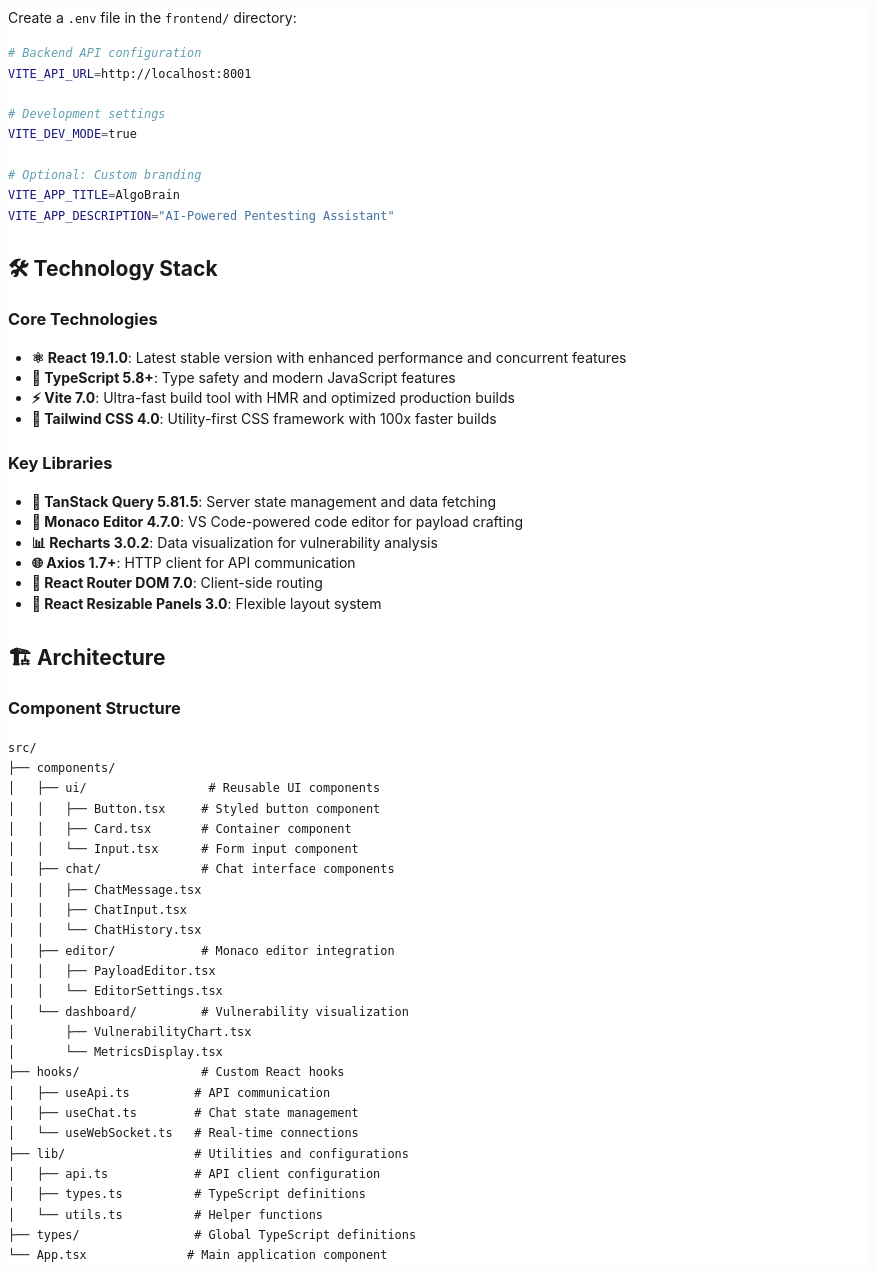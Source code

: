 Create a `.env` file in the `frontend/` directory:

```bash
# Backend API configuration
VITE_API_URL=http://localhost:8001

# Development settings
VITE_DEV_MODE=true

# Optional: Custom branding
VITE_APP_TITLE=AlgoBrain
VITE_APP_DESCRIPTION="AI-Powered Pentesting Assistant"
```

## 🛠️ Technology Stack

### Core Technologies
- **⚛️ React 19.1.0**: Latest stable version with enhanced performance and concurrent features
- **📘 TypeScript 5.8+**: Type safety and modern JavaScript features  
- **⚡ Vite 7.0**: Ultra-fast build tool with HMR and optimized production builds
- **🎨 Tailwind CSS 4.0**: Utility-first CSS framework with 100x faster builds

### Key Libraries
- **🔄 TanStack Query 5.81.5**: Server state management and data fetching
- **📝 Monaco Editor 4.7.0**: VS Code-powered code editor for payload crafting
- **📊 Recharts 3.0.2**: Data visualization for vulnerability analysis
- **🌐 Axios 1.7+**: HTTP client for API communication
- **🧭 React Router DOM 7.0**: Client-side routing
- **📐 React Resizable Panels 3.0**: Flexible layout system

## 🏗️ Architecture

### Component Structure

```
src/
├── components/
│   ├── ui/                 # Reusable UI components
│   │   ├── Button.tsx     # Styled button component
│   │   ├── Card.tsx       # Container component
│   │   └── Input.tsx      # Form input component
│   ├── chat/              # Chat interface components
│   │   ├── ChatMessage.tsx
│   │   ├── ChatInput.tsx
│   │   └── ChatHistory.tsx
│   ├── editor/            # Monaco editor integration
│   │   ├── PayloadEditor.tsx
│   │   └── EditorSettings.tsx
│   └── dashboard/         # Vulnerability visualization
│       ├── VulnerabilityChart.tsx
│       └── MetricsDisplay.tsx
├── hooks/                 # Custom React hooks
│   ├── useApi.ts         # API communication
│   ├── useChat.ts        # Chat state management
│   └── useWebSocket.ts   # Real-time connections
├── lib/                  # Utilities and configurations
│   ├── api.ts            # API client configuration
│   ├── types.ts          # TypeScript definitions
│   └── utils.ts          # Helper functions
├── types/                # Global TypeScript definitions
└── App.tsx              # Main application component
```
